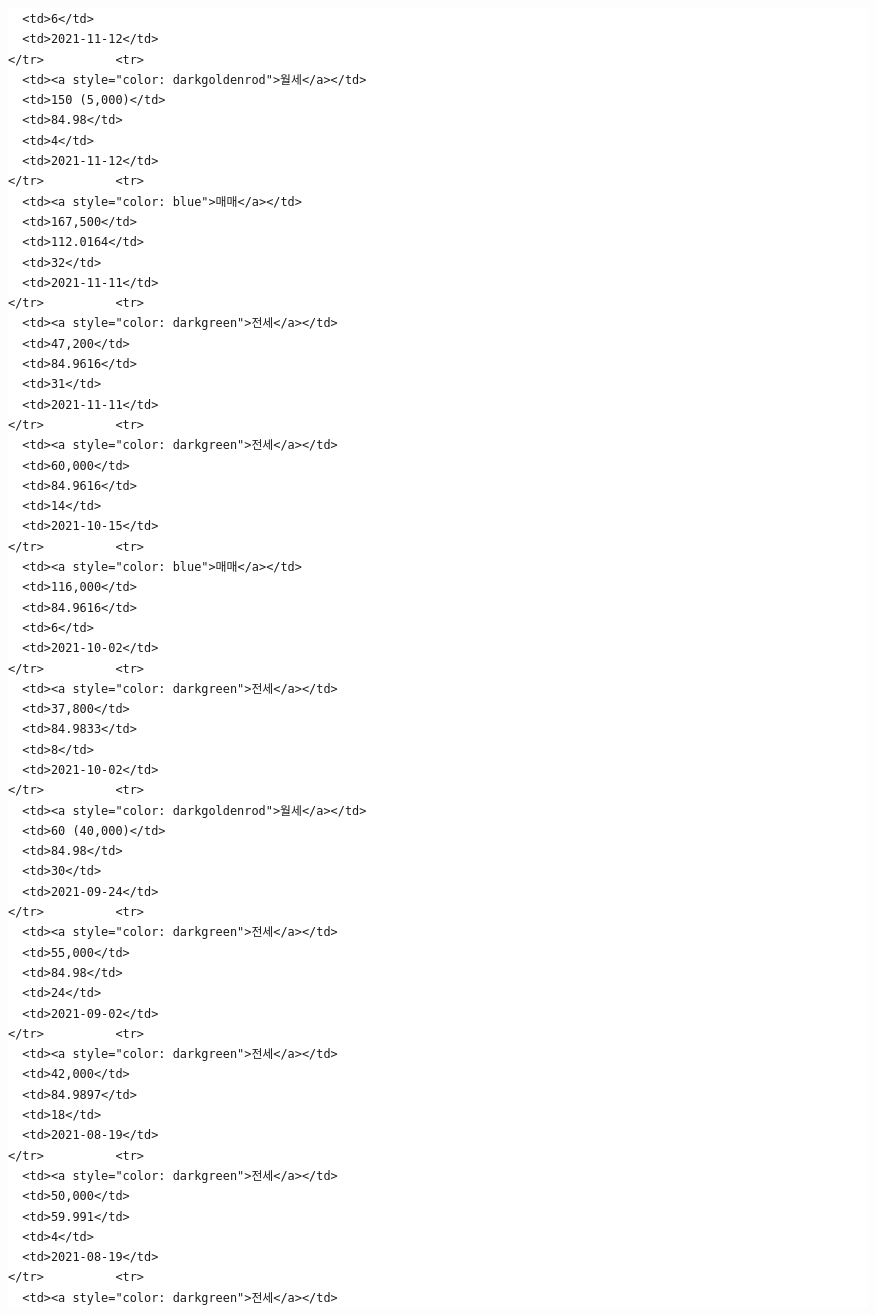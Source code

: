       <td>6</td>
      <td>2021-11-12</td>
    </tr>          <tr>
      <td><a style="color: darkgoldenrod">월세</a></td>
      <td>150 (5,000)</td>
      <td>84.98</td>
      <td>4</td>
      <td>2021-11-12</td>
    </tr>          <tr>
      <td><a style="color: blue">매매</a></td>
      <td>167,500</td>
      <td>112.0164</td>
      <td>32</td>
      <td>2021-11-11</td>
    </tr>          <tr>
      <td><a style="color: darkgreen">전세</a></td>
      <td>47,200</td>
      <td>84.9616</td>
      <td>31</td>
      <td>2021-11-11</td>
    </tr>          <tr>
      <td><a style="color: darkgreen">전세</a></td>
      <td>60,000</td>
      <td>84.9616</td>
      <td>14</td>
      <td>2021-10-15</td>
    </tr>          <tr>
      <td><a style="color: blue">매매</a></td>
      <td>116,000</td>
      <td>84.9616</td>
      <td>6</td>
      <td>2021-10-02</td>
    </tr>          <tr>
      <td><a style="color: darkgreen">전세</a></td>
      <td>37,800</td>
      <td>84.9833</td>
      <td>8</td>
      <td>2021-10-02</td>
    </tr>          <tr>
      <td><a style="color: darkgoldenrod">월세</a></td>
      <td>60 (40,000)</td>
      <td>84.98</td>
      <td>30</td>
      <td>2021-09-24</td>
    </tr>          <tr>
      <td><a style="color: darkgreen">전세</a></td>
      <td>55,000</td>
      <td>84.98</td>
      <td>24</td>
      <td>2021-09-02</td>
    </tr>          <tr>
      <td><a style="color: darkgreen">전세</a></td>
      <td>42,000</td>
      <td>84.9897</td>
      <td>18</td>
      <td>2021-08-19</td>
    </tr>          <tr>
      <td><a style="color: darkgreen">전세</a></td>
      <td>50,000</td>
      <td>59.991</td>
      <td>4</td>
      <td>2021-08-19</td>
    </tr>          <tr>
      <td><a style="color: darkgreen">전세</a></td>